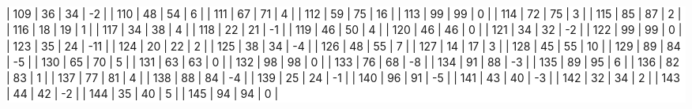 | 109 | 36 | 34 | -2 |
| 110 | 48 | 54 | 6 |
| 111 | 67 | 71 | 4 |
| 112 | 59 | 75 | 16 |
| 113 | 99 | 99 | 0 |
| 114 | 72 | 75 | 3 |
| 115 | 85 | 87 | 2 |
| 116 | 18 | 19 | 1 |
| 117 | 34 | 38 | 4 |
| 118 | 22 | 21 | -1 |
| 119 | 46 | 50 | 4 |
| 120 | 46 | 46 | 0 |
| 121 | 34 | 32 | -2 |
| 122 | 99 | 99 | 0 |
| 123 | 35 | 24 | -11 |
| 124 | 20 | 22 | 2 |
| 125 | 38 | 34 | -4 |
| 126 | 48 | 55 | 7 |
| 127 | 14 | 17 | 3 |
| 128 | 45 | 55 | 10 |
| 129 | 89 | 84 | -5 |
| 130 | 65 | 70 | 5 |
| 131 | 63 | 63 | 0 |
| 132 | 98 | 98 | 0 |
| 133 | 76 | 68 | -8 |
| 134 | 91 | 88 | -3 |
| 135 | 89 | 95 | 6 |
| 136 | 82 | 83 | 1 |
| 137 | 77 | 81 | 4 |
| 138 | 88 | 84 | -4 |
| 139 | 25 | 24 | -1 |
| 140 | 96 | 91 | -5 |
| 141 | 43 | 40 | -3 |
| 142 | 32 | 34 | 2 |
| 143 | 44 | 42 | -2 |
| 144 | 35 | 40 | 5 |
| 145 | 94 | 94 | 0 |